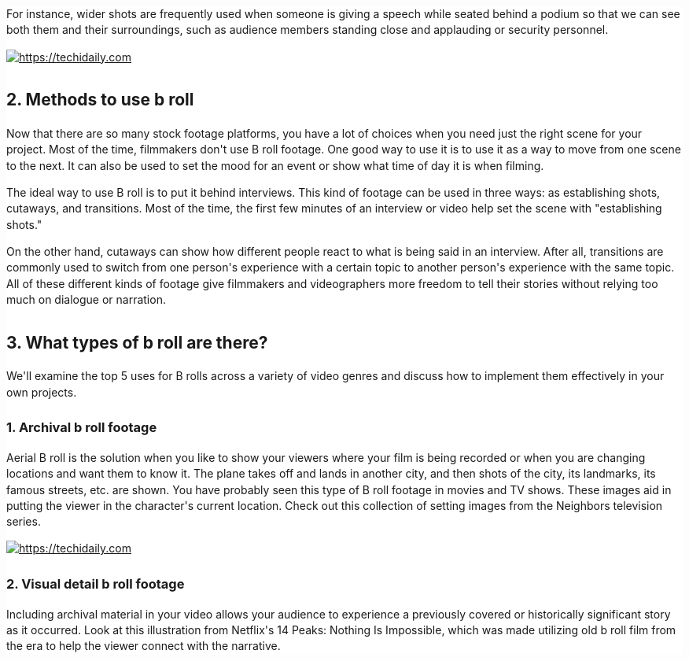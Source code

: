 For instance, wider shots are frequently used when someone is giving a speech while seated behind a podium so that we can see both them and their surroundings, such as audience members standing close and applauding or security personnel.


<a href="https://electronicx.pxf.io/c/5597632/1167086/14483" target="_top" id="1167086">
  <img src="//a.impactradius-go.com/display-ad/14483-1167086" border="0" alt="https://techidaily.com" width="728" height="90"/>
</a>
<img height="0" width="0" src="https://electronicx.pxf.io/i/5597632/1167086/14483" style="position:absolute;visibility:hidden;" border="0" />


## 2\. Methods to use b roll

Now that there are so many stock footage platforms, you have a lot of choices when you need just the right scene for your project. Most of the time, filmmakers don't use B roll footage. One good way to use it is to use it as a way to move from one scene to the next. It can also be used to set the mood for an event or show what time of day it is when filming.

The ideal way to use B roll is to put it behind interviews. This kind of footage can be used in three ways: as establishing shots, cutaways, and transitions. Most of the time, the first few minutes of an interview or video help set the scene with "establishing shots."

On the other hand, cutaways can show how different people react to what is being said in an interview. After all, transitions are commonly used to switch from one person's experience with a certain topic to another person's experience with the same topic. All of these different kinds of footage give filmmakers and videographers more freedom to tell their stories without relying too much on dialogue or narration.

## 3\. What types of b roll are there?

We'll examine the top 5 uses for B rolls across a variety of video genres and discuss how to implement them effectively in your own projects.

### 1\. Archival b roll footage

Aerial B roll is the solution when you like to show your viewers where your film is being recorded or when you are changing locations and want them to know it. The plane takes off and lands in another city, and then shots of the city, its landmarks, its famous streets, etc. are shown. You have probably seen this type of B roll footage in movies and TV shows. These images aid in putting the viewer in the character's current location. Check out this collection of setting images from the Neighbors television series.


<a href="https://appsumo.8odi.net/c/5597632/2043603/7443" target="_top" id="2043603">
  <img src="//a.impactradius-go.com/display-ad/7443-2043603" border="0" alt="https://techidaily.com" width="728" height="90"/>
</a>
<img height="0" width="0" src="https://appsumo.8odi.net/i/5597632/2043603/7443" style="position:absolute;visibility:hidden;" border="0" />


### 2\. Visual detail b roll footage

Including archival material in your video allows your audience to experience a previously covered or historically significant story as it occurred. Look at this illustration from Netflix's 14 Peaks: Nothing Is Impossible, which was made utilizing old b roll film from the era to help the viewer connect with the narrative.
